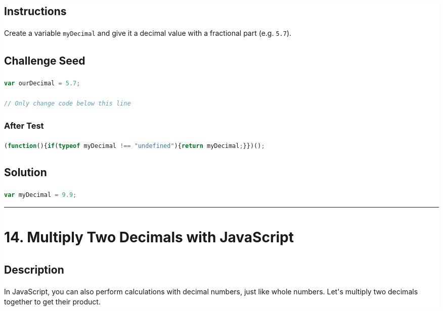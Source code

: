 ## Instructions
<section id='instructions'>
Create a variable <code>myDecimal</code> and give it a decimal value with a fractional part (e.g. <code>5.7</code>).
</section>



## Challenge Seed
<section id='challengeSeed'>

<div id='js-seed'>

```js
var ourDecimal = 5.7;

// Only change code below this line


```

</div>


### After Test
<div id='js-teardown'>

```js
(function(){if(typeof myDecimal !== "undefined"){return myDecimal;}})();
```

</div>

</section>

## Solution
<section id='solution'>


```js
var myDecimal = 9.9;
```

</section>
<hr>

# 14. Multiply Two Decimals with JavaScript

## Description
<section id='description'>
In JavaScript, you can also perform calculations with decimal numbers, just like whole numbers.
Let's multiply two decimals together to get their product.
</section>
